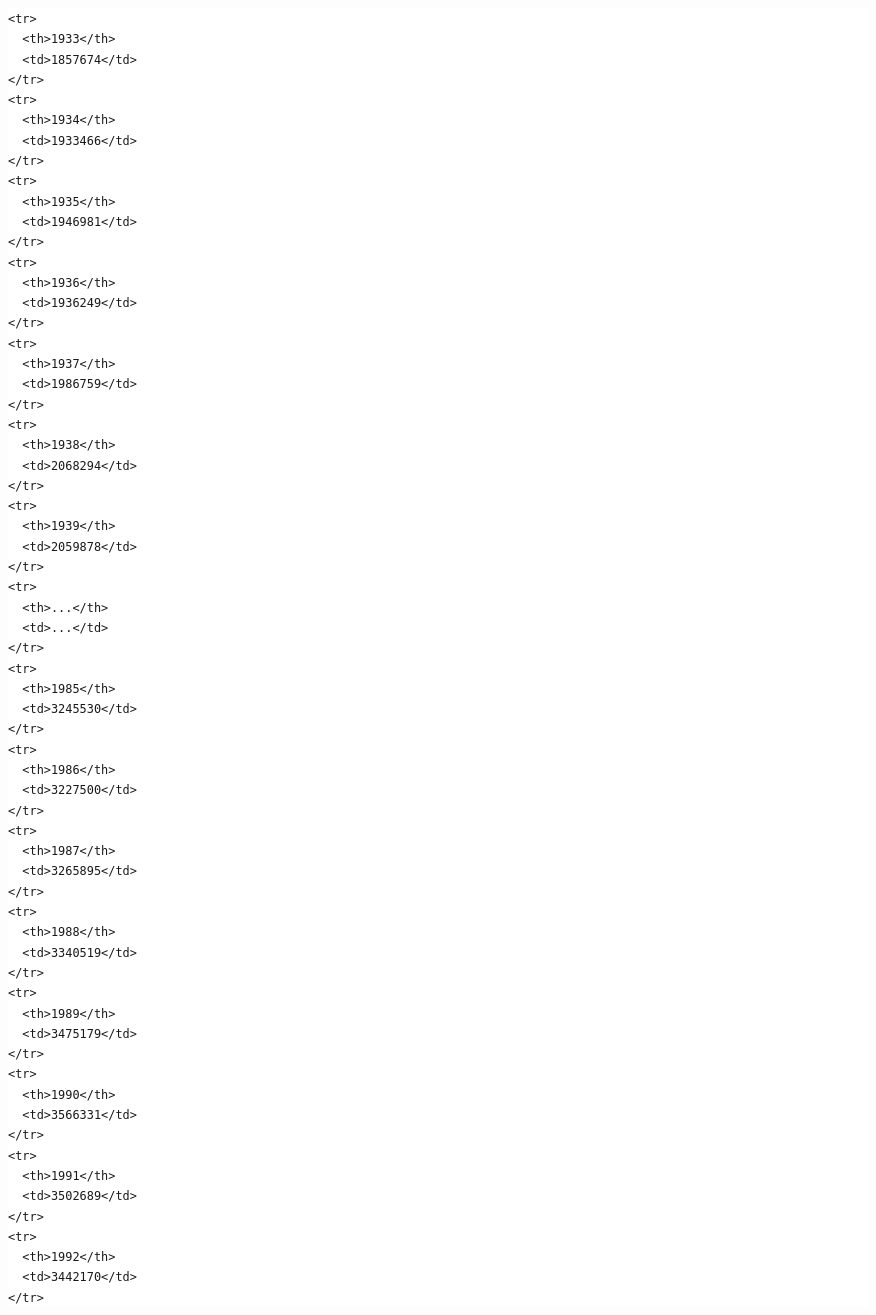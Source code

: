     <tr>
      <th>1933</th>
      <td>1857674</td>
    </tr>
    <tr>
      <th>1934</th>
      <td>1933466</td>
    </tr>
    <tr>
      <th>1935</th>
      <td>1946981</td>
    </tr>
    <tr>
      <th>1936</th>
      <td>1936249</td>
    </tr>
    <tr>
      <th>1937</th>
      <td>1986759</td>
    </tr>
    <tr>
      <th>1938</th>
      <td>2068294</td>
    </tr>
    <tr>
      <th>1939</th>
      <td>2059878</td>
    </tr>
    <tr>
      <th>...</th>
      <td>...</td>
    </tr>
    <tr>
      <th>1985</th>
      <td>3245530</td>
    </tr>
    <tr>
      <th>1986</th>
      <td>3227500</td>
    </tr>
    <tr>
      <th>1987</th>
      <td>3265895</td>
    </tr>
    <tr>
      <th>1988</th>
      <td>3340519</td>
    </tr>
    <tr>
      <th>1989</th>
      <td>3475179</td>
    </tr>
    <tr>
      <th>1990</th>
      <td>3566331</td>
    </tr>
    <tr>
      <th>1991</th>
      <td>3502689</td>
    </tr>
    <tr>
      <th>1992</th>
      <td>3442170</td>
    </tr>